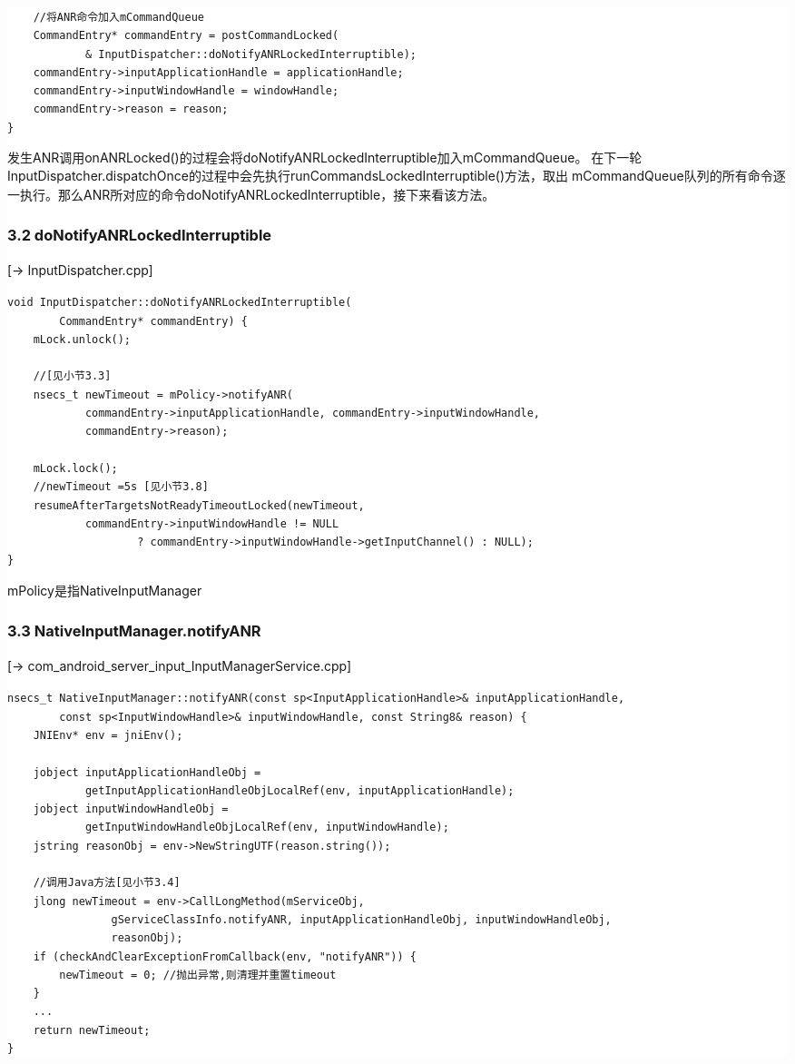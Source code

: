         //将ANR命令加入mCommandQueue
        CommandEntry* commandEntry = postCommandLocked(
                & InputDispatcher::doNotifyANRLockedInterruptible);
        commandEntry->inputApplicationHandle = applicationHandle;
        commandEntry->inputWindowHandle = windowHandle;
        commandEntry->reason = reason;
    }

发生ANR调用onANRLocked()的过程会将doNotifyANRLockedInterruptible加入mCommandQueue。
在下一轮InputDispatcher.dispatchOnce的过程中会先执行runCommandsLockedInterruptible()方法，取出
mCommandQueue队列的所有命令逐一执行。那么ANR所对应的命令doNotifyANRLockedInterruptible，接下来看该方法。

### 3.2 doNotifyANRLockedInterruptible
[-> InputDispatcher.cpp]

    void InputDispatcher::doNotifyANRLockedInterruptible(
            CommandEntry* commandEntry) {
        mLock.unlock();

        //[见小节3.3]
        nsecs_t newTimeout = mPolicy->notifyANR(
                commandEntry->inputApplicationHandle, commandEntry->inputWindowHandle,
                commandEntry->reason);

        mLock.lock();
        //newTimeout =5s [见小节3.8]
        resumeAfterTargetsNotReadyTimeoutLocked(newTimeout,
                commandEntry->inputWindowHandle != NULL
                        ? commandEntry->inputWindowHandle->getInputChannel() : NULL);
    }

mPolicy是指NativeInputManager

### 3.3 NativeInputManager.notifyANR
[-> com_android_server_input_InputManagerService.cpp]

    nsecs_t NativeInputManager::notifyANR(const sp<InputApplicationHandle>& inputApplicationHandle,
            const sp<InputWindowHandle>& inputWindowHandle, const String8& reason) {
        JNIEnv* env = jniEnv();

        jobject inputApplicationHandleObj =
                getInputApplicationHandleObjLocalRef(env, inputApplicationHandle);
        jobject inputWindowHandleObj =
                getInputWindowHandleObjLocalRef(env, inputWindowHandle);
        jstring reasonObj = env->NewStringUTF(reason.string());

        //调用Java方法[见小节3.4]
        jlong newTimeout = env->CallLongMethod(mServiceObj,
                    gServiceClassInfo.notifyANR, inputApplicationHandleObj, inputWindowHandleObj,
                    reasonObj);
        if (checkAndClearExceptionFromCallback(env, "notifyANR")) {
            newTimeout = 0; //抛出异常,则清理并重置timeout
        }
        ...
        return newTimeout;
    }
